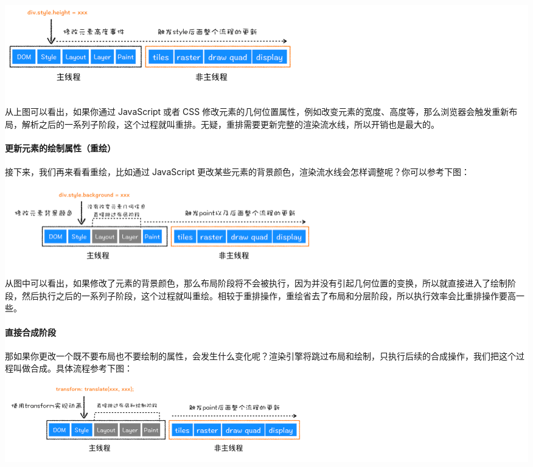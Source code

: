 <img src="images/重排.png" alt="image-20210825183513313" style="zoom:50%;" />

从上图可以看出，如果你通过 JavaScript 或者 CSS 修改元素的几何位置属性，例如改变元素的宽度、高度等，那么浏览器会触发重新布局，解析之后的一系列子阶段，这个过程就叫重排。无疑，重排需要更新完整的渲染流水线，所以开销也是最大的。



#### 更新元素的绘制属性（重绘）

接下来，我们再来看看重绘，比如通过 JavaScript 更改某些元素的背景颜色，渲染流水线会怎样调整呢？你可以参考下图：

<img src="images/重绘.png" alt="image-20210825183532640" style="zoom:50%;" />

从图中可以看出，如果修改了元素的背景颜色，那么布局阶段将不会被执行，因为并没有引起几何位置的变换，所以就直接进入了绘制阶段，然后执行之后的一系列子阶段，这个过程就叫重绘。相较于重排操作，重绘省去了布局和分层阶段，所以执行效率会比重排操作要高一些。

#### 直接合成阶段

那如果你更改一个既不要布局也不要绘制的属性，会发生什么变化呢？渲染引擎将跳过布局和绘制，只执行后续的合成操作，我们把这个过程叫做合成。具体流程参考下图：

<img src="images/直接合成阶段.png" alt="image-20210825183542533" style="zoom:50%;" />
